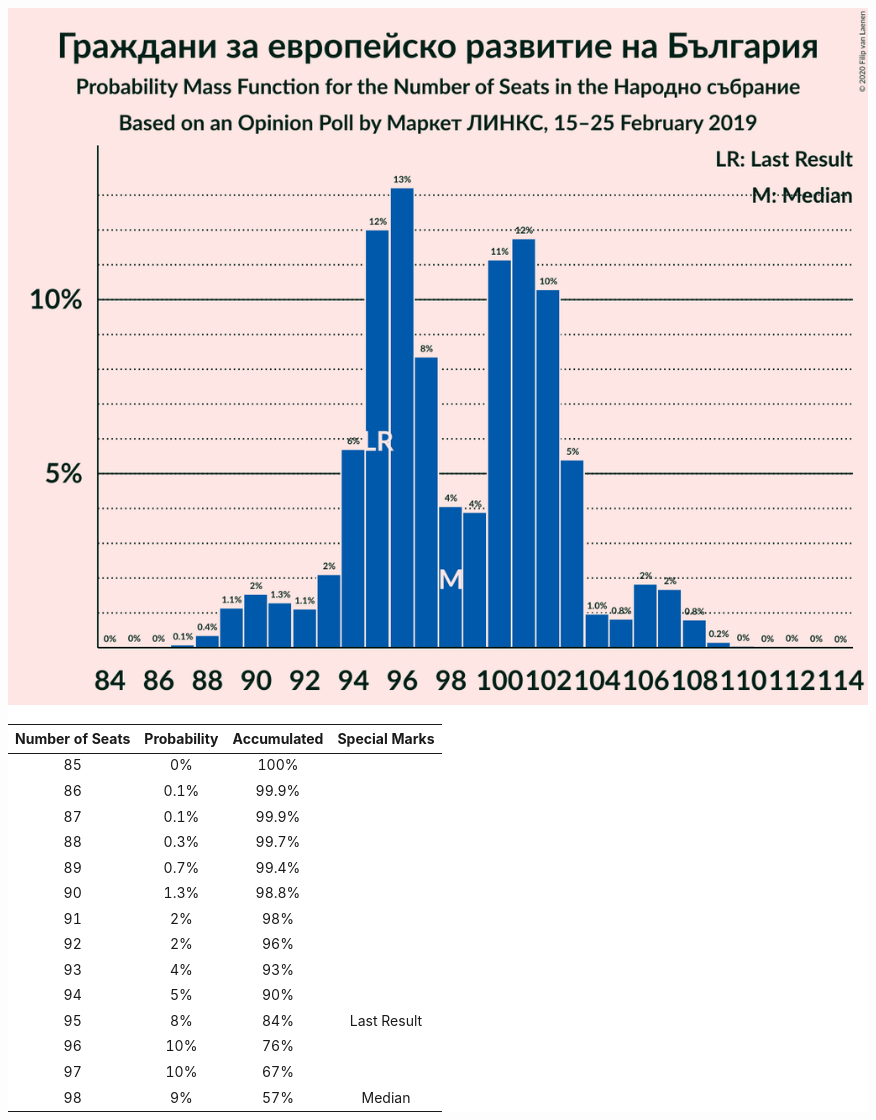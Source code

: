 ![Graph with seats probability mass function not yet produced](2019-02-25-МаркетЛИНКС-seats-pmf-гражданизаевропейскоразвитиенабългария.png "Seats Probability Mass Function")

| Number of Seats | Probability | Accumulated | Special Marks |
|:---------------:|:-----------:|:-----------:|:-------------:|
| 85 | 0% | 100% |  |
| 86 | 0.1% | 99.9% |  |
| 87 | 0.1% | 99.9% |  |
| 88 | 0.3% | 99.7% |  |
| 89 | 0.7% | 99.4% |  |
| 90 | 1.3% | 98.8% |  |
| 91 | 2% | 98% |  |
| 92 | 2% | 96% |  |
| 93 | 4% | 93% |  |
| 94 | 5% | 90% |  |
| 95 | 8% | 84% | Last Result |
| 96 | 10% | 76% |  |
| 97 | 10% | 67% |  |
| 98 | 9% | 57% | Median |